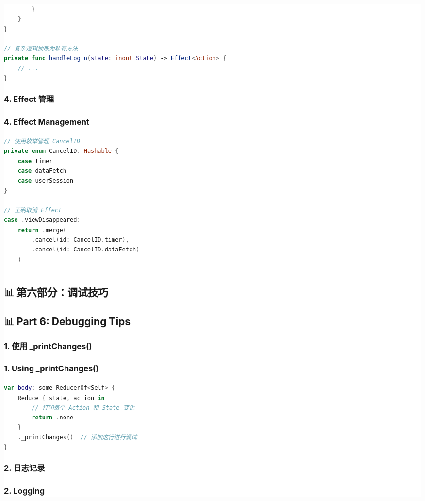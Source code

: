```swift
        }
    }
}

// 复杂逻辑抽取为私有方法
private func handleLogin(state: inout State) -> Effect<Action> {
    // ...
}
```

### 4. Effect 管理
### 4. Effect Management

```swift
// 使用枚举管理 CancelID
private enum CancelID: Hashable {
    case timer
    case dataFetch
    case userSession
}

// 正确取消 Effect
case .viewDisappeared:
    return .merge(
        .cancel(id: CancelID.timer),
        .cancel(id: CancelID.dataFetch)
    )
```

---

## 📊 第六部分：调试技巧
## 📊 Part 6: Debugging Tips

### 1. 使用 _printChanges()
### 1. Using _printChanges()

```swift
var body: some ReducerOf<Self> {
    Reduce { state, action in
        // 打印每个 Action 和 State 变化
        return .none
    }
    ._printChanges()  // 添加这行进行调试
}
```

### 2. 日志记录
### 2. Logging
